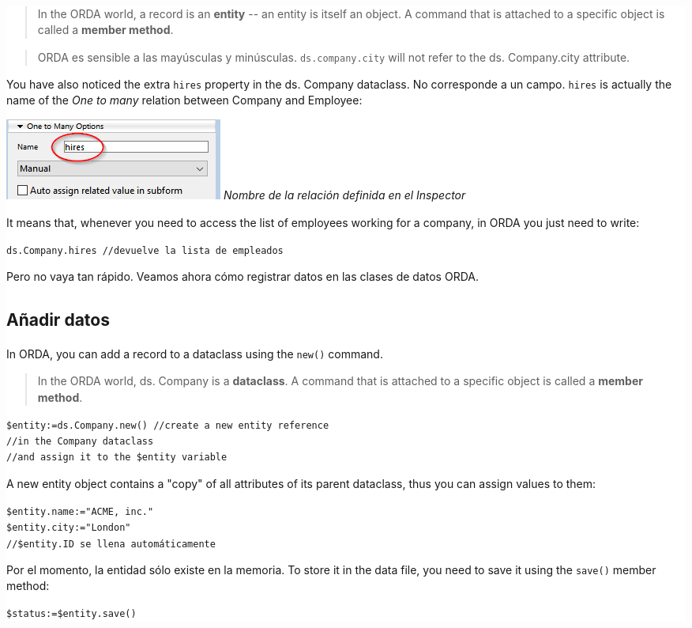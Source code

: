 > In the ORDA world, a record is an **entity** -- an entity is itself an object. A command that is attached to a specific object is called a **member method**.

> ORDA es sensible a las mayúsculas y minúsculas. `ds.company.city` will not refer to the ds. Company.city attribute.

You have also noticed the extra `hires` property in the ds. Company dataclass. No corresponde a un campo. `hires` is actually the name of the *One to many* relation between Company and Employee:

![](assets/en/ORDA/struc2s.png) *Nombre de la relación definida en el Inspector*

It means that, whenever you need to access the list of employees working for a company, in ORDA you just need to write:

```code4d
ds.Company.hires //devuelve la lista de empleados
```

Pero no vaya tan rápido. Veamos ahora cómo registrar datos en las clases de datos ORDA.


## Añadir datos

In ORDA, you can add a record to a dataclass using the `new()` command.
> In the ORDA world, ds. Company is a **dataclass**. A command that is attached to a specific object is called a **member method**.

```code4d
$entity:=ds.Company.new() //create a new entity reference
//in the Company dataclass  
//and assign it to the $entity variable
```

A new entity object contains a "copy" of all attributes of its parent dataclass, thus you can assign values to them:

```code4d
$entity.name:="ACME, inc."  
$entity.city:="London"  
//$entity.ID se llena automáticamente
```

Por el momento, la entidad sólo existe en la memoria. To store it in the data file, you need to save it using the `save()` member method:

```code4d
$status:=$entity.save()
```






